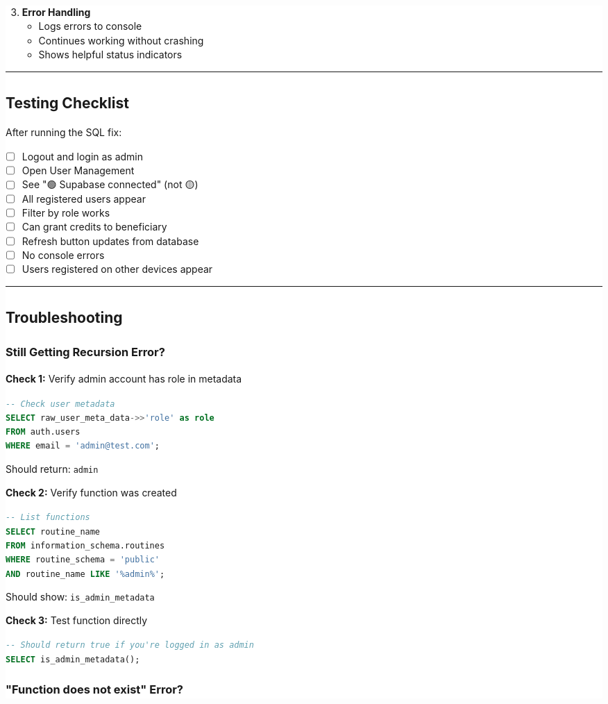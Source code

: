 3. **Error Handling**
   - Logs errors to console
   - Continues working without crashing
   - Shows helpful status indicators

---

## Testing Checklist

After running the SQL fix:

- [ ] Logout and login as admin
- [ ] Open User Management
- [ ] See "🟢 Supabase connected" (not 🟡)
- [ ] All registered users appear
- [ ] Filter by role works
- [ ] Can grant credits to beneficiary
- [ ] Refresh button updates from database
- [ ] No console errors
- [ ] Users registered on other devices appear

---

## Troubleshooting

### Still Getting Recursion Error?

**Check 1:** Verify admin account has role in metadata
```sql
-- Check user metadata
SELECT raw_user_meta_data->>'role' as role
FROM auth.users 
WHERE email = 'admin@test.com';
```

Should return: `admin`

**Check 2:** Verify function was created
```sql
-- List functions
SELECT routine_name 
FROM information_schema.routines 
WHERE routine_schema = 'public' 
AND routine_name LIKE '%admin%';
```

Should show: `is_admin_metadata`

**Check 3:** Test function directly
```sql
-- Should return true if you're logged in as admin
SELECT is_admin_metadata();
```

### "Function does not exist" Error?
